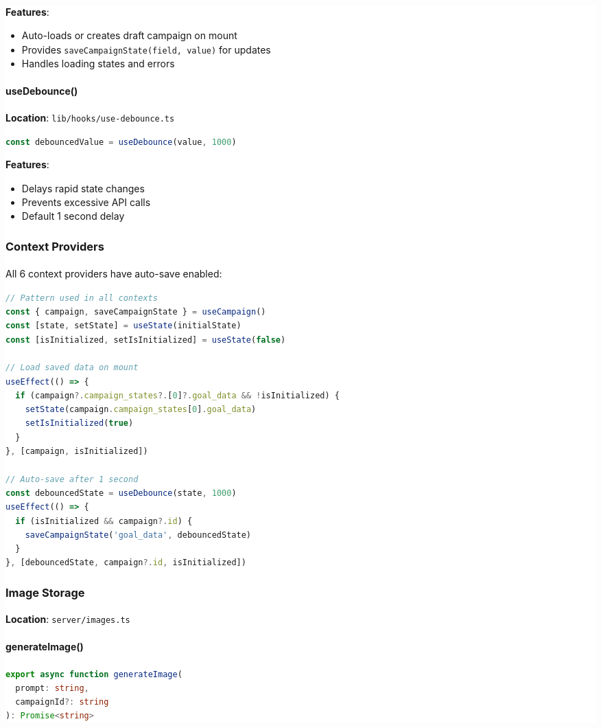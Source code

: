 **Features**:
- Auto-loads or creates draft campaign on mount
- Provides `saveCampaignState(field, value)` for updates
- Handles loading states and errors

#### useDebounce()

**Location**: `lib/hooks/use-debounce.ts`

```typescript
const debouncedValue = useDebounce(value, 1000)
```

**Features**:
- Delays rapid state changes
- Prevents excessive API calls
- Default 1 second delay

### Context Providers

All 6 context providers have auto-save enabled:

```typescript
// Pattern used in all contexts
const { campaign, saveCampaignState } = useCampaign()
const [state, setState] = useState(initialState)
const [isInitialized, setIsInitialized] = useState(false)

// Load saved data on mount
useEffect(() => {
  if (campaign?.campaign_states?.[0]?.goal_data && !isInitialized) {
    setState(campaign.campaign_states[0].goal_data)
    setIsInitialized(true)
  }
}, [campaign, isInitialized])

// Auto-save after 1 second
const debouncedState = useDebounce(state, 1000)
useEffect(() => {
  if (isInitialized && campaign?.id) {
    saveCampaignState('goal_data', debouncedState)
  }
}, [debouncedState, campaign?.id, isInitialized])
```

### Image Storage

**Location**: `server/images.ts`

#### generateImage()

```typescript
export async function generateImage(
  prompt: string, 
  campaignId?: string
): Promise<string>
```
